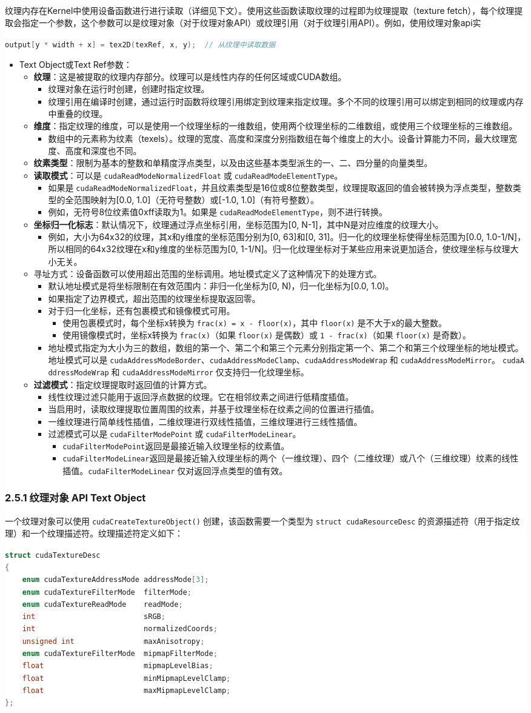 纹理内存在Kernel中使用设备函数进行进行读取（详细见下文）。使用这些函数读取纹理的过程即为纹理提取（texture fetch），每个纹理提取会指定一个参数，这个参数可以是纹理对象（对于纹理对象API）或纹理引用（对于纹理引用API）。例如，使用纹理对象api实

```cpp
output[y * width + x] = tex2D(texRef, x, y);  // 从纹理中读取数据
```

- Text Object或Text Ref参数：
    - **纹理**：这是被提取的纹理内存部分。纹理可以是线性内存的任何区域或CUDA数组。
        - 纹理对象在运行时创建，创建时指定纹理。
        - 纹理引用在编译时创建，通过运行时函数将纹理引用绑定到纹理来指定纹理。多个不同的纹理引用可以绑定到相同的纹理或内存中重叠的纹理。
    - **维度**：指定纹理的维度，可以是使用一个纹理坐标的一维数组，使用两个纹理坐标的二维数组，或使用三个纹理坐标的三维数组。
        - 数组中的元素称为纹素（texels）。纹理的宽度、高度和深度分别指数组在每个维度上的大小。设备计算能力不同，最大纹理宽度、高度和深度也不同。
    - **纹素类型**：限制为基本的整数和单精度浮点类型，以及由这些基本类型派生的一、二、四分量的向量类型。
    - **读取模式**：可以是 `cudaReadModeNormalizedFloat` 或 `cudaReadModeElementType`。
        - 如果是 `cudaReadModeNormalizedFloat`，并且纹素类型是16位或8位整数类型，纹理提取返回的值会被转换为浮点类型，整数类型的全范围映射为[0.0, 1.0]（无符号整数）或[-1.0, 1.0]（有符号整数）。
        - 例如，无符号8位纹素值0xff读取为1。如果是 `cudaReadModeElementType`，则不进行转换。
    - **坐标归一化标志**：默认情况下，纹理通过浮点坐标引用，坐标范围为[0, N-1]，其中N是对应维度的纹理大小。
        - 例如，大小为64x32的纹理，其x和y维度的坐标范围分别为[0, 63]和[0, 31]。归一化的纹理坐标使得坐标范围为[0.0, 1.0-1/N]，所以相同的64x32纹理在x和y维度的坐标范围为[0, 1-1/N]。归一化纹理坐标对于某些应用来说更加适合，使纹理坐标与纹理大小无关。
    - 寻址方式：设备函数可以使用超出范围的坐标调用。地址模式定义了这种情况下的处理方式。
        - 默认地址模式是将坐标限制在有效范围内：非归一化坐标为[0, N)，归一化坐标为[0.0, 1.0)。
        - 如果指定了边界模式，超出范围的纹理坐标提取返回零。
        - 对于归一化坐标，还有包裹模式和镜像模式可用。
            - 使用包裹模式时，每个坐标x转换为 `frac(x) = x - floor(x)`，其中 `floor(x)` 是不大于x的最大整数。
            - 使用镜像模式时，坐标x转换为 `frac(x)`（如果 `floor(x)` 是偶数）或 `1 - frac(x)`（如果 `floor(x)` 是奇数）。
        - 地址模式指定为大小为三的数组，数组的第一个、第二个和第三个元素分别指定第一个、第二个和第三个纹理坐标的地址模式。地址模式可以是 `cudaAddressModeBorder`、`cudaAddressModeClamp`、`cudaAddressModeWrap` 和 `cudaAddressModeMirror`。 `cudaAddressModeWrap` 和 `cudaAddressModeMirror` 仅支持归一化纹理坐标。
    - **过滤模式**：指定纹理提取时返回值的计算方式。
        - 线性纹理过滤只能用于返回浮点数据的纹理。它在相邻纹素之间进行低精度插值。
        - 当启用时，读取纹理提取位置周围的纹素，并基于纹理坐标在纹素之间的位置进行插值。
        - 一维纹理进行简单线性插值，二维纹理进行双线性插值，三维纹理进行三线性插值。
        - 过滤模式可以是 `cudaFilterModePoint` 或 `cudaFilterModeLinear`。
            - `cudaFilterModePoint`返回是最接近输入纹理坐标的纹素值。
            - `cudaFilterModeLinear`返回是最接近输入纹理坐标的两个（一维纹理）、四个（二维纹理）或八个（三维纹理）纹素的线性插值。`cudaFilterModeLinear` 仅对返回浮点类型的值有效。

### 2.5.1 纹理对象 API Text Object

一个纹理对象可以使用 `cudaCreateTextureObject()` 创建，该函数需要一个类型为 `struct cudaResourceDesc` 的资源描述符（用于指定纹理）和一个纹理描述符。纹理描述符定义如下：

```cpp
struct cudaTextureDesc
{
    enum cudaTextureAddressMode addressMode[3];
    enum cudaTextureFilterMode  filterMode;
    enum cudaTextureReadMode    readMode;
    int                         sRGB;
    int                         normalizedCoords;
    unsigned int                maxAnisotropy;
    enum cudaTextureFilterMode  mipmapFilterMode;
    float                       mipmapLevelBias;
    float                       minMipmapLevelClamp;
    float                       maxMipmapLevelClamp;
};

```
